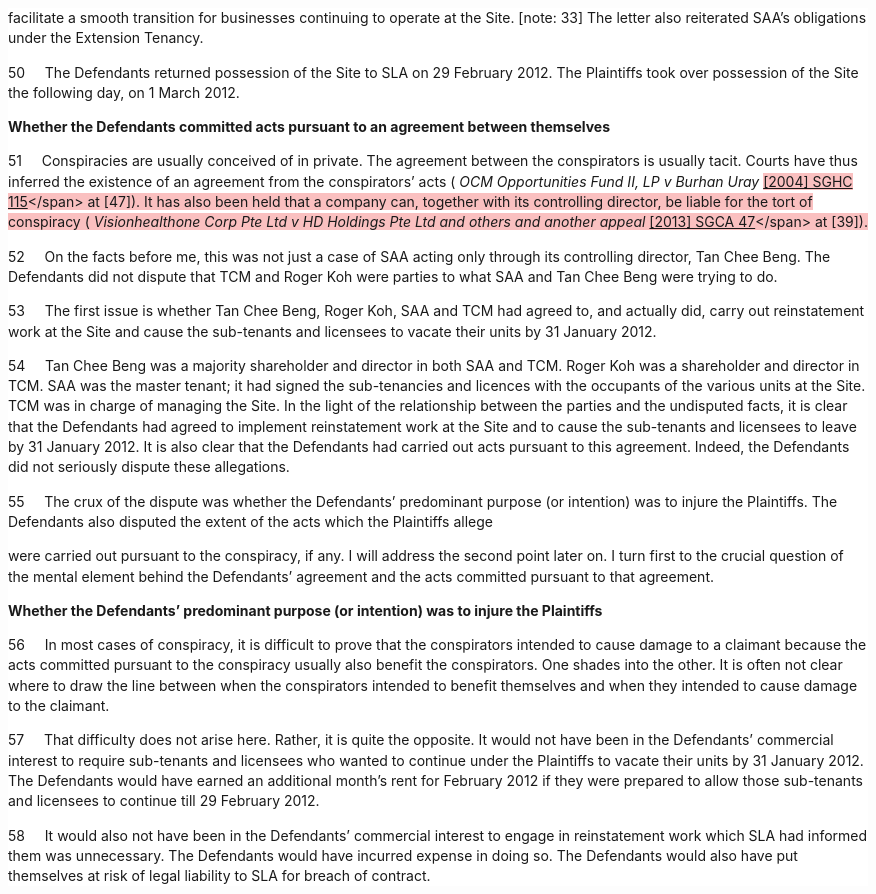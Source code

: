 facilitate a smooth transition for businesses continuing to operate at the Site. [note: 33] The letter also reiterated SAA’s obligations under the Extension Tenancy. 

50     The Defendants returned possession of the Site to SLA on 29 February 2012. The Plaintiffs took over possession of the Site the following day, on 1 March 2012. 

**Whether the Defendants committed acts pursuant to an agreement between themselves** 

51     Conspiracies are usually conceived of in private. The agreement between the conspirators is usually tacit. Courts have thus inferred the existence of an agreement from the conspirators’ acts ( _OCM Opportunities Fund II, LP v Burhan Uray_ <span style="background-color: #FAC0C0" class="citation">[[2004] SGHC 115]("https://www.open.gov.sg")</span> at [47]). It has also been held that a company can, together with its controlling director, be liable for the tort of conspiracy ( _Visionhealthone Corp Pte Ltd v HD Holdings Pte Ltd and others and another appeal_ <span style="background-color: #FAC0C0" class="citation">[[2013] SGCA 47]("https://www.open.gov.sg")</span> at [39]). 

52     On the facts before me, this was not just a case of SAA acting only through its controlling director, Tan Chee Beng. The Defendants did not dispute that TCM and Roger Koh were parties to what SAA and Tan Chee Beng were trying to do. 

53     The first issue is whether Tan Chee Beng, Roger Koh, SAA and TCM had agreed to, and actually did, carry out reinstatement work at the Site and cause the sub-tenants and licensees to vacate their units by 31 January 2012. 

54     Tan Chee Beng was a majority shareholder and director in both SAA and TCM. Roger Koh was a shareholder and director in TCM. SAA was the master tenant; it had signed the sub-tenancies and licences with the occupants of the various units at the Site. TCM was in charge of managing the Site. In the light of the relationship between the parties and the undisputed facts, it is clear that the Defendants had agreed to implement reinstatement work at the Site and to cause the sub-tenants and licensees to leave by 31 January 2012. It is also clear that the Defendants had carried out acts pursuant to this agreement. Indeed, the Defendants did not seriously dispute these allegations. 

55     The crux of the dispute was whether the Defendants’ predominant purpose (or intention) was to injure the Plaintiffs. The Defendants also disputed the extent of the acts which the Plaintiffs allege 


were carried out pursuant to the conspiracy, if any. I will address the second point later on. I turn first to the crucial question of the mental element behind the Defendants’ agreement and the acts committed pursuant to that agreement. 

**Whether the Defendants’ predominant purpose (or intention) was to injure the Plaintiffs** 

56     In most cases of conspiracy, it is difficult to prove that the conspirators intended to cause damage to a claimant because the acts committed pursuant to the conspiracy usually also benefit the conspirators. One shades into the other. It is often not clear where to draw the line between when the conspirators intended to benefit themselves and when they intended to cause damage to the claimant. 

57     That difficulty does not arise here. Rather, it is quite the opposite. It would not have been in the Defendants’ commercial interest to require sub-tenants and licensees who wanted to continue under the Plaintiffs to vacate their units by 31 January 2012. The Defendants would have earned an additional month’s rent for February 2012 if they were prepared to allow those sub-tenants and licensees to continue till 29 February 2012. 

58     It would also not have been in the Defendants’ commercial interest to engage in reinstatement work which SLA had informed them was unnecessary. The Defendants would have incurred expense in doing so. The Defendants would also have put themselves at risk of legal liability to SLA for breach of contract. 
